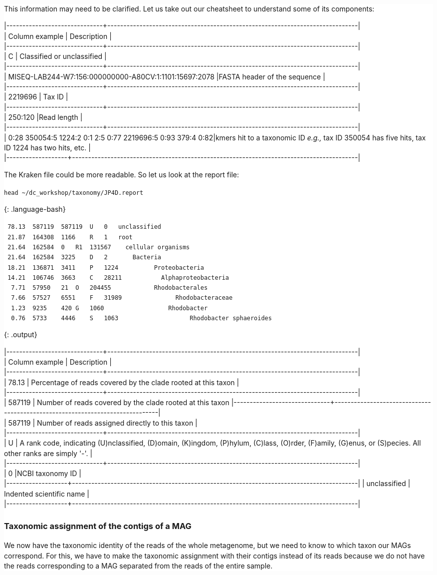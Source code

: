   This information may need to be clarified. Let us take out our cheatsheet to understand some of its components:


|------------------------------+------------------------------------------------------------------------------|  
| Column example                      |                              Description                                     |  
|------------------------------+------------------------------------------------------------------------------|  
|   C                          |  Classified or unclassified                                                  |  
|------------------------------+------------------------------------------------------------------------------|  
|   MISEQ-LAB244-W7:156:000000000-A80CV:1:1101:15697:2078               |FASTA header of the sequence         |   
|------------------------------+------------------------------------------------------------------------------|  
|  2219696                     | Tax ID                                                                       |  
|------------------------------+------------------------------------------------------------------------------|  
|    250:120                   |Read length                                                                   |   
|------------------------------+------------------------------------------------------------------------------|  
|  0:28 350054:5 1224:2 0:1 2:5 0:77 2219696:5 0:93 379:4 0:82|kmers hit to a taxonomic ID *e.g.,* tax ID 350054 has five hits, tax ID 1224 has two hits, etc. |   
|-------------------+-----------------------------------------------------------------------------------------|  

The Kraken file could be more readable. So let us look at the report file:
  
~~~
head ~/dc_workshop/taxonomy/JP4D.report
~~~
{: .language-bash} 
~~~
 78.13	587119	587119	U	0	unclassified
 21.87	164308	1166	R	1	root
 21.64	162584	0	R1	131567	  cellular organisms
 21.64	162584	3225	D	2	    Bacteria
 18.21	136871	3411	P	1224	      Proteobacteria
 14.21	106746	3663	C	28211	        Alphaproteobacteria
  7.71	57950	21	O	204455	          Rhodobacterales
  7.66	57527	6551	F	31989	            Rhodobacteraceae
  1.23	9235	420	G	1060	              Rhodobacter
  0.76	5733	4446	S	1063	                Rhodobacter sphaeroides
~~~
{: .output}  

|------------------------------+------------------------------------------------------------------------------|   
| Column example  |                              Description                                     |    
|------------------------------+------------------------------------------------------------------------------|  
| 78.13 |  Percentage of reads covered by the clade rooted at this taxon                                                  |  
|------------------------------+------------------------------------------------------------------------------|  
| 587119 |   Number of reads covered by the clade rooted at this taxon
|------------------------------+------------------------------------------------------------------------------|  
| 587119  |   Number of reads assigned directly to this taxon                                                                    |  
|------------------------------+------------------------------------------------------------------------------|  
| U | A rank code, indicating (U)nclassified, (D)omain, (K)ingdom, (P)hylum, (C)lass, (O)rder, (F)amily, (G)enus, or (S)pecies. All other ranks are simply '-'.                                                                  |   
|------------------------------+------------------------------------------------------------------------------|  
| 0 |NCBI taxonomy ID |   
|-------------------+-----------------------------------------------------------------------------------------| 
| unclassified | Indented scientific name |  
|-------------------+-----------------------------------------------------------------------------------------|    
  
### Taxonomic assignment of the contigs of a MAG
 
We now have the taxonomic identity of the reads of the whole metagenome, but we need to know to which taxon our MAGs correspond. For this, we have to make the taxonomic assignment with their contigs instead of its reads because we do not have the reads corresponding to a MAG separated from the reads of the entire sample. 
